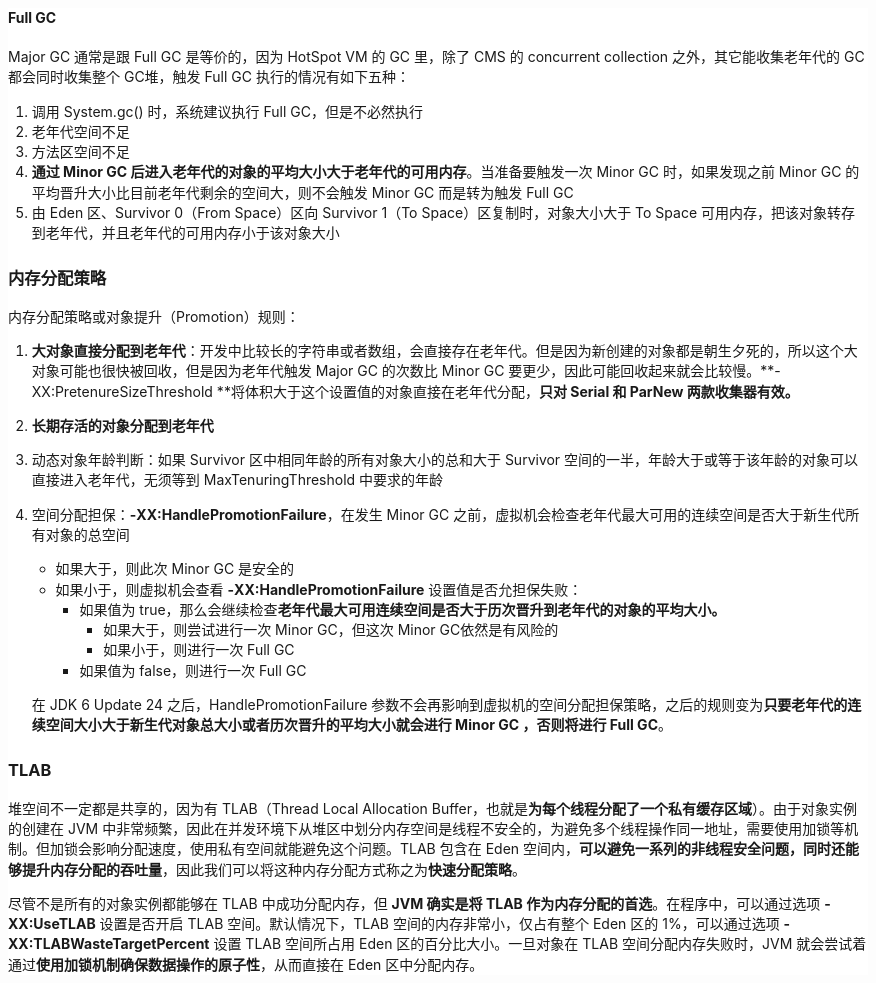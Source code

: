

#### Full GC

Major GC 通常是跟 Full GC 是等价的，因为 HotSpot VM 的 GC 里，除了 CMS 的 concurrent collection 之外，其它能收集老年代的 GC 都会同时收集整个 GC堆，触发 Full GC 执行的情况有如下五种：

1. 调用 System.gc() 时，系统建议执行 Full GC，但是不必然执行
2. 老年代空间不足
3. 方法区空间不足
4. **通过 Minor GC 后进入老年代的对象的平均大小大于老年代的可用内存**。当准备要触发一次 Minor GC 时，如果发现之前 Minor GC 的平均晋升大小比目前老年代剩余的空间大，则不会触发 Minor GC 而是转为触发 Full GC
5. 由 Eden 区、Survivor 0（From Space）区向 Survivor 1（To Space）区复制时，对象大小大于 To Space 可用内存，把该对象转存到老年代，并且老年代的可用内存小于该对象大小



### 内存分配策略

内存分配策略或对象提升（Promotion）规则：

1. **大对象直接分配到老年代**：开发中比较长的字符串或者数组，会直接存在老年代。但是因为新创建的对象都是朝生夕死的，所以这个大对象可能也很快被回收，但是因为老年代触发 Major GC 的次数比 Minor GC 要更少，因此可能回收起来就会比较慢。**-XX:PretenureSizeThreshold **将体积大于这个设置值的对象直接在老年代分配，**只对 Serial 和 ParNew 两款收集器有效。**

2. **长期存活的对象分配到老年代**

3. 动态对象年龄判断：如果 Survivor 区中相同年龄的所有对象大小的总和大于 Survivor 空间的一半，年龄大于或等于该年龄的对象可以直接进入老年代，无须等到 MaxTenuringThreshold 中要求的年龄

4. 空间分配担保：**-XX:HandlePromotionFailure**，在发生 Minor GC 之前，虚拟机会检查老年代最大可用的连续空间是否大于新生代所有对象的总空间

   - 如果大于，则此次 Minor GC 是安全的
   - 如果小于，则虚拟机会查看 **-XX:HandlePromotionFailure** 设置值是否允担保失败：
     - 如果值为 true，那么会继续检查**老年代最大可用连续空间是否大于历次晋升到老年代的对象的平均大小。**
       - 如果大于，则尝试进行一次 Minor GC，但这次 Minor GC依然是有风险的
       - 如果小于，则进行一次 Full GC
     - 如果值为 false，则进行一次 Full GC

   在 JDK 6 Update 24 之后，HandlePromotionFailure 参数不会再影响到虚拟机的空间分配担保策略，之后的规则变为**只要老年代的连续空间大小大于新生代对象总大小或者历次晋升的平均大小就会进行 Minor GC ，否则将进行 Full GC**。



### TLAB

堆空间不一定都是共享的，因为有 TLAB（Thread Local Allocation Buffer，也就是**为每个线程分配了一个私有缓存区域**）。由于对象实例的创建在 JVM 中非常频繁，因此在并发环境下从堆区中划分内存空间是线程不安全的，为避免多个线程操作同一地址，需要使用加锁等机制。但加锁会影响分配速度，使用私有空间就能避免这个问题。TLAB 包含在 Eden 空间内，**可以避免一系列的非线程安全问题，同时还能够提升内存分配的吞吐量**，因此我们可以将这种内存分配方式称之为**快速分配策略**。

尽管不是所有的对象实例都能够在 TLAB 中成功分配内存，但 **JVM 确实是将 TLAB 作为内存分配的首选**。在程序中，可以通过选项 **-XX:UseTLAB** 设置是否开启 TLAB 空间。默认情况下，TLAB 空间的内存非常小，仅占有整个 Eden 区的 1%，可以通过选项 **-XX:TLABWasteTargetPercent** 设置 TLAB 空间所占用 Eden 区的百分比大小。一旦对象在 TLAB 空间分配内存失败时，JVM 就会尝试着通过**使用加锁机制确保数据操作的原子性**，从而直接在 Eden 区中分配内存。
